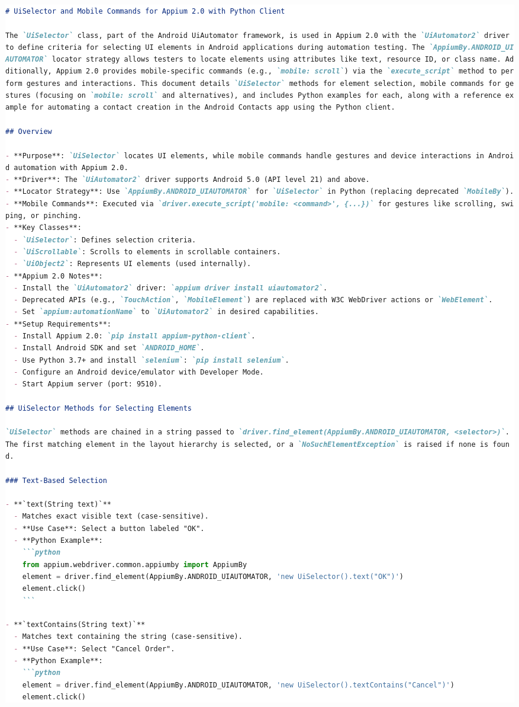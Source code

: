 ```markdown
# UiSelector and Mobile Commands for Appium 2.0 with Python Client

The `UiSelector` class, part of the Android UiAutomator framework, is used in Appium 2.0 with the `UiAutomator2` driver to define criteria for selecting UI elements in Android applications during automation testing. The `AppiumBy.ANDROID_UIAUTOMATOR` locator strategy allows testers to locate elements using attributes like text, resource ID, or class name. Additionally, Appium 2.0 provides mobile-specific commands (e.g., `mobile: scroll`) via the `execute_script` method to perform gestures and interactions. This document details `UiSelector` methods for element selection, mobile commands for gestures (focusing on `mobile: scroll` and alternatives), and includes Python examples for each, along with a reference example for automating a contact creation in the Android Contacts app using the Python client.

## Overview

- **Purpose**: `UiSelector` locates UI elements, while mobile commands handle gestures and device interactions in Android automation with Appium 2.0.
- **Driver**: The `UiAutomator2` driver supports Android 5.0 (API level 21) and above.
- **Locator Strategy**: Use `AppiumBy.ANDROID_UIAUTOMATOR` for `UiSelector` in Python (replacing deprecated `MobileBy`).
- **Mobile Commands**: Executed via `driver.execute_script('mobile: <command>', {...})` for gestures like scrolling, swiping, or pinching.
- **Key Classes**:
  - `UiSelector`: Defines selection criteria.
  - `UiScrollable`: Scrolls to elements in scrollable containers.
  - `UiObject2`: Represents UI elements (used internally).
- **Appium 2.0 Notes**:
  - Install the `UiAutomator2` driver: `appium driver install uiautomator2`.
  - Deprecated APIs (e.g., `TouchAction`, `MobileElement`) are replaced with W3C WebDriver actions or `WebElement`.
  - Set `appium:automationName` to `UiAutomator2` in desired capabilities.
- **Setup Requirements**:
  - Install Appium 2.0: `pip install appium-python-client`.
  - Install Android SDK and set `ANDROID_HOME`.
  - Use Python 3.7+ and install `selenium`: `pip install selenium`.
  - Configure an Android device/emulator with Developer Mode.
  - Start Appium server (port: 9510).

## UiSelector Methods for Selecting Elements

`UiSelector` methods are chained in a string passed to `driver.find_element(AppiumBy.ANDROID_UIAUTOMATOR, <selector>)`. The first matching element in the layout hierarchy is selected, or a `NoSuchElementException` is raised if none is found.

### Text-Based Selection

- **`text(String text)`**
  - Matches exact visible text (case-sensitive).
  - **Use Case**: Select a button labeled "OK".
  - **Python Example**:
    ```python
    from appium.webdriver.common.appiumby import AppiumBy
    element = driver.find_element(AppiumBy.ANDROID_UIAUTOMATOR, 'new UiSelector().text("OK")')
    element.click()
    ```

- **`textContains(String text)`**
  - Matches text containing the string (case-sensitive).
  - **Use Case**: Select "Cancel Order".
  - **Python Example**:
    ```python
    element = driver.find_element(AppiumBy.ANDROID_UIAUTOMATOR, 'new UiSelector().textContains("Cancel")')
    element.click()
```